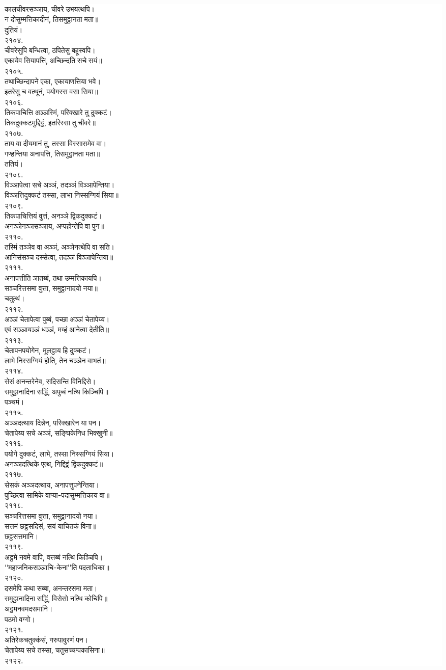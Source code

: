 कालचीवरसञ्ञाय, चीवरे उभयत्थपि।  
न दोसुम्मत्तिकादीनं, तिसमुट्ठानता मता॥  
दुतियं।  
२१०४.  
चीवरेसुपि बन्धित्वा, ठपितेसु बहूस्वपि।  
एकायेव सियापत्ति, अच्छिन्दति सचे सयं॥  
२१०५.  
तथाच्छिन्दापने एका, एकायाणत्तिया भवे।  
इतरेसु च वत्थूनं, पयोगस्स वसा सिया॥  
२१०६.  
तिकपाचित्ति अञ्ञस्मिं, परिक्खारे तु दुक्कटं।  
तिकदुक्कटमुद्दिट्ठं, इतरिस्सा तु चीवरे॥  
२१०७.  
ताय वा दीयमानं तु, तस्सा विस्सासमेव वा।  
गण्हन्तिया अनापत्ति, तिसमुट्ठानता मता॥  
ततियं।  
२१०८.  
विञ्ञापेत्वा सचे अञ्ञं, तदञ्ञं विञ्ञापेन्तिया।  
विञ्ञत्तिदुक्कटं तस्सा, लाभा निस्सग्गियं सिया॥  
२१०९.  
तिकपाचित्तियं वुत्तं, अनञ्ञे द्विकदुक्कटं।  
अनञ्ञेनञ्ञसञ्ञाय, अप्पहोन्तेपि वा पुन॥  
२११०.  
तस्मिं तञ्ञेव वा अञ्ञं, अञ्ञेनत्थेपि वा सति।  
आनिसंसञ्च दस्सेत्वा, तदञ्ञं विञ्ञापेन्तिया॥  
२१११.  
अनापत्तीति ञातब्बं, तथा उम्मत्तिकायपि।  
सञ्चरित्तसमा वुत्ता, समुट्ठानादयो नया॥  
चतुत्थं।  
२११२.  
अञ्ञं चेतापेत्वा पुब्बं, पच्छा अञ्ञं चेतापेय्य।  
एवं सञ्ञायञ्ञं धञ्ञं, मय्हं आनेत्वा देतीति॥  
२११३.  
चेतापनपयोगेन, मूलट्ठाय हि दुक्कटं।  
लाभे निस्सग्गियं होति, तेन चञ्ञेन वाभतं॥  
२११४.  
सेसं अनन्तरेनेव, सदिसन्ति विनिद्दिसे।  
समुट्ठानादिना सद्धिं, अपुब्बं नत्थि किञ्चिपि॥  
पञ्चमं।  
२११५.  
अञ्ञदत्थाय दिन्नेन, परिक्खारेन या पन।  
चेतापेय्य सचे अञ्ञं, सङ्घिकेनिध भिक्खुनी॥  
२११६.  
पयोगे दुक्कटं, लाभे, तस्सा निस्सग्गियं सिया।  
अनञ्ञदत्थिके एत्थ, निद्दिट्ठं द्विकदुक्कटं॥  
२११७.  
सेसकं अञ्ञदत्थाय, अनापत्तुपनेन्तिया।  
पुच्छित्वा सामिके वाप्या-पदासुम्मत्तिकाय वा॥  
२११८.  
सञ्चरित्तसमा वुत्ता, समुट्ठानादयो नया।  
सत्तमं छट्ठसदिसं, सयं याचितकं विना॥  
छट्ठसत्तमानि।  
२११९.  
अट्ठमे नवमे वापि, वत्तब्बं नत्थि किञ्चिपि।  
‘‘महाजनिकसञ्ञाचि-केना’’ति पदताधिका॥  
२१२०.  
दसमेपि कथा सब्बा, अनन्तरसमा मता।  
समुट्ठानादिना सद्धिं, विसेसो नत्थि कोचिपि॥  
अट्ठमनवमदसमानि।  
पठमो वग्गो।  
२१२१.  
अतिरेकचतुक्कंसं, गरुपावुरणं पन।  
चेतापेय्य सचे तस्सा, चतुसच्चप्पकासिना॥  
२१२२.  